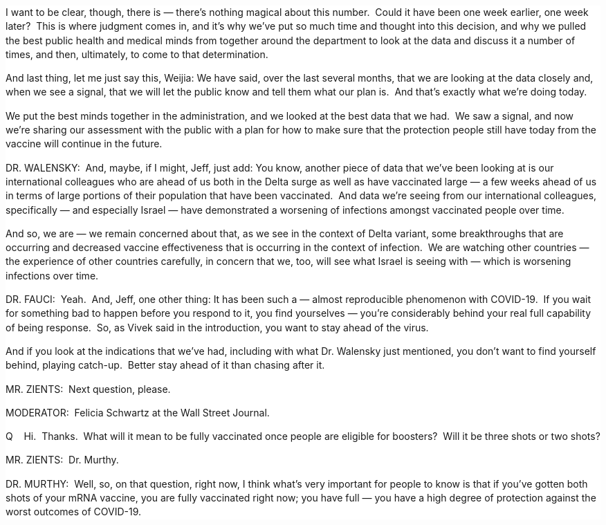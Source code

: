 I want to be clear, though, there is — there’s nothing magical about
this number.  Could it have been one week earlier, one week later?  This
is where judgment comes in, and it’s why we’ve put so much time and
thought into this decision, and why we pulled the best public health and
medical minds from together around the department to look at the data
and discuss it a number of times, and then, ultimately, to come to that
determination.  
  
And last thing, let me just say this, Weijia: We have said, over the
last several months, that we are looking at the data closely and, when
we see a signal, that we will let the public know and tell them what our
plan is.  And that’s exactly what we’re doing today.   
  
We put the best minds together in the administration, and we looked at
the best data that we had.  We saw a signal, and now we’re sharing our
assessment with the public with a plan for how to make sure that the
protection people still have today from the vaccine will continue in the
future.  
  
DR. WALENSKY:  And, maybe, if I might, Jeff, just add: You know, another
piece of data that we’ve been looking at is our international colleagues
who are ahead of us both in the Delta surge as well as have vaccinated
large — a few weeks ahead of us in terms of large portions of their
population that have been vaccinated.  And data we’re seeing from our
international colleagues, specifically — and especially Israel — have
demonstrated a worsening of infections amongst vaccinated people over
time.   
  
And so, we are — we remain concerned about that, as we see in the
context of Delta variant, some breakthroughs that are occurring and
decreased vaccine effectiveness that is occurring in the context of
infection.  We are watching other countries — the experience of other
countries carefully, in concern that we, too, will see what Israel is
seeing with — which is worsening infections over time.  
  
DR. FAUCI:  Yeah.  And, Jeff, one other thing: It has been such a —
almost reproducible phenomenon with COVID-19.  If you wait for something
bad to happen before you respond to it, you find yourselves — you’re
considerably behind your real full capability of being response.  So, as
Vivek said in the introduction, you want to stay ahead of the virus.  
  
And if you look at the indications that we’ve had, including with what
Dr. Walensky just mentioned, you don’t want to find yourself behind,
playing catch-up.  Better stay ahead of it than chasing after it.  
  
MR. ZIENTS:  Next question, please.  
  
MODERATOR:  Felicia Schwartz at the Wall Street Journal.   
  
Q    Hi.  Thanks.  What will it mean to be fully vaccinated once people
are eligible for boosters?  Will it be three shots or two shots?  
  
MR. ZIENTS:  Dr. Murthy.  
  
DR. MURTHY:  Well, so, on that question, right now, I think what’s very
important for people to know is that if you’ve gotten both shots of your
mRNA vaccine, you are fully vaccinated right now; you have full — you
have a high degree of protection against the worst outcomes of
COVID-19.   
  